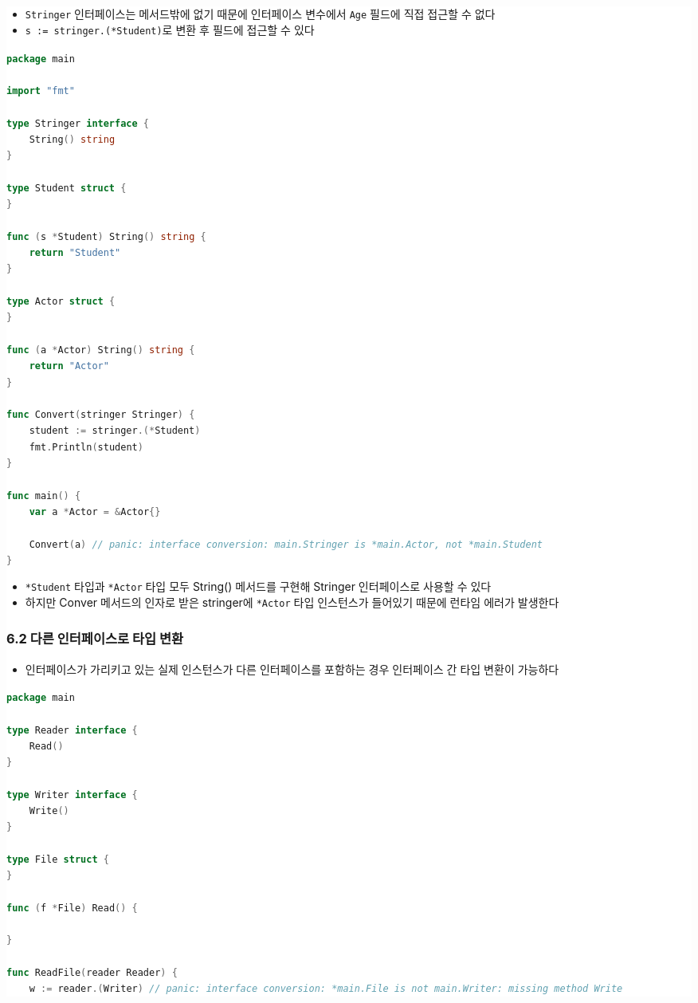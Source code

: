 - `Stringer` 인터페이스는 메서드밖에 없기 때문에 인터페이스 변수에서 `Age` 필드에 직접 접근할 수 없다
- `s := stringer.(*Student)`로 변환 후 필드에 접근할 수 있다

```go
package main

import "fmt"

type Stringer interface {
	String() string
}

type Student struct {
}

func (s *Student) String() string {
	return "Student"
}

type Actor struct {
}

func (a *Actor) String() string {
	return "Actor"
}

func Convert(stringer Stringer) {
	student := stringer.(*Student)
	fmt.Println(student)
}

func main() {
	var a *Actor = &Actor{}

	Convert(a) // panic: interface conversion: main.Stringer is *main.Actor, not *main.Student
}
```

- `*Student` 타입과 `*Actor` 타입 모두 String() 메서드를 구현해 Stringer 인터페이스로 사용할 수 있다
- 하지만 Conver 메서드의 인자로 받은 stringer에 `*Actor` 타입 인스턴스가 들어있기 때문에 런타임 에러가 발생한다

### 6.2 다른 인터페이스로 타입 변환
- 인터페이스가 가리키고 있는 실제 인스턴스가 다른 인터페이스를 포함하는 경우 인터페이스 간 타입 변환이 가능하다

```go
package main

type Reader interface {
	Read()
}

type Writer interface {
	Write()
}

type File struct {
}

func (f *File) Read() {

}

func ReadFile(reader Reader) {
	w := reader.(Writer) // panic: interface conversion: *main.File is not main.Writer: missing method Write
```
